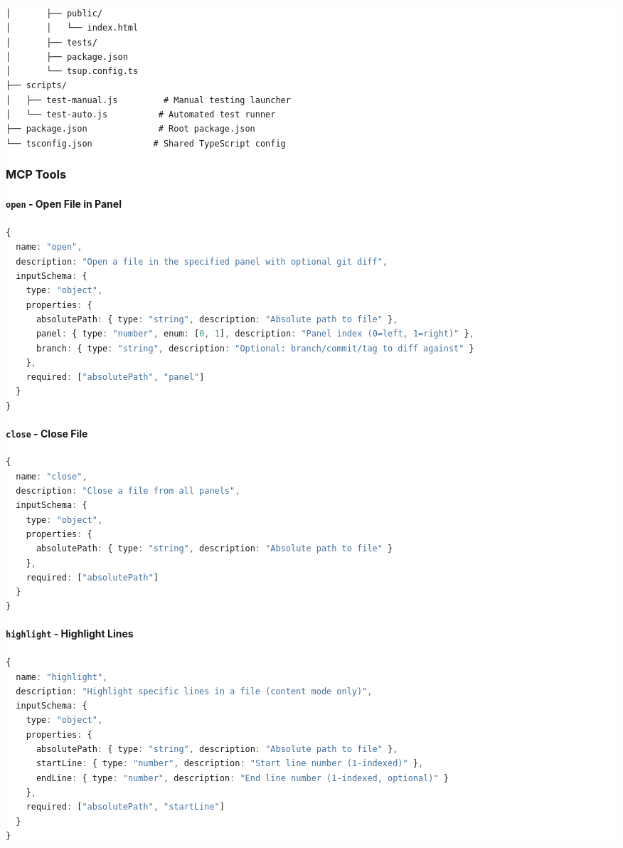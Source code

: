 ```
│       ├── public/
│       │   └── index.html
│       ├── tests/
│       ├── package.json
│       └── tsup.config.ts
├── scripts/
│   ├── test-manual.js         # Manual testing launcher
│   └── test-auto.js          # Automated test runner
├── package.json              # Root package.json
└── tsconfig.json            # Shared TypeScript config
```

### MCP Tools

#### `open` - Open File in Panel

```typescript
{
  name: "open",
  description: "Open a file in the specified panel with optional git diff",
  inputSchema: {
    type: "object",
    properties: {
      absolutePath: { type: "string", description: "Absolute path to file" },
      panel: { type: "number", enum: [0, 1], description: "Panel index (0=left, 1=right)" },
      branch: { type: "string", description: "Optional: branch/commit/tag to diff against" }
    },
    required: ["absolutePath", "panel"]
  }
}
```

#### `close` - Close File

```typescript
{
  name: "close",
  description: "Close a file from all panels",
  inputSchema: {
    type: "object",
    properties: {
      absolutePath: { type: "string", description: "Absolute path to file" }
    },
    required: ["absolutePath"]
  }
}
```

#### `highlight` - Highlight Lines

```typescript
{
  name: "highlight",
  description: "Highlight specific lines in a file (content mode only)",
  inputSchema: {
    type: "object",
    properties: {
      absolutePath: { type: "string", description: "Absolute path to file" },
      startLine: { type: "number", description: "Start line number (1-indexed)" },
      endLine: { type: "number", description: "End line number (1-indexed, optional)" }
    },
    required: ["absolutePath", "startLine"]
  }
}
```

